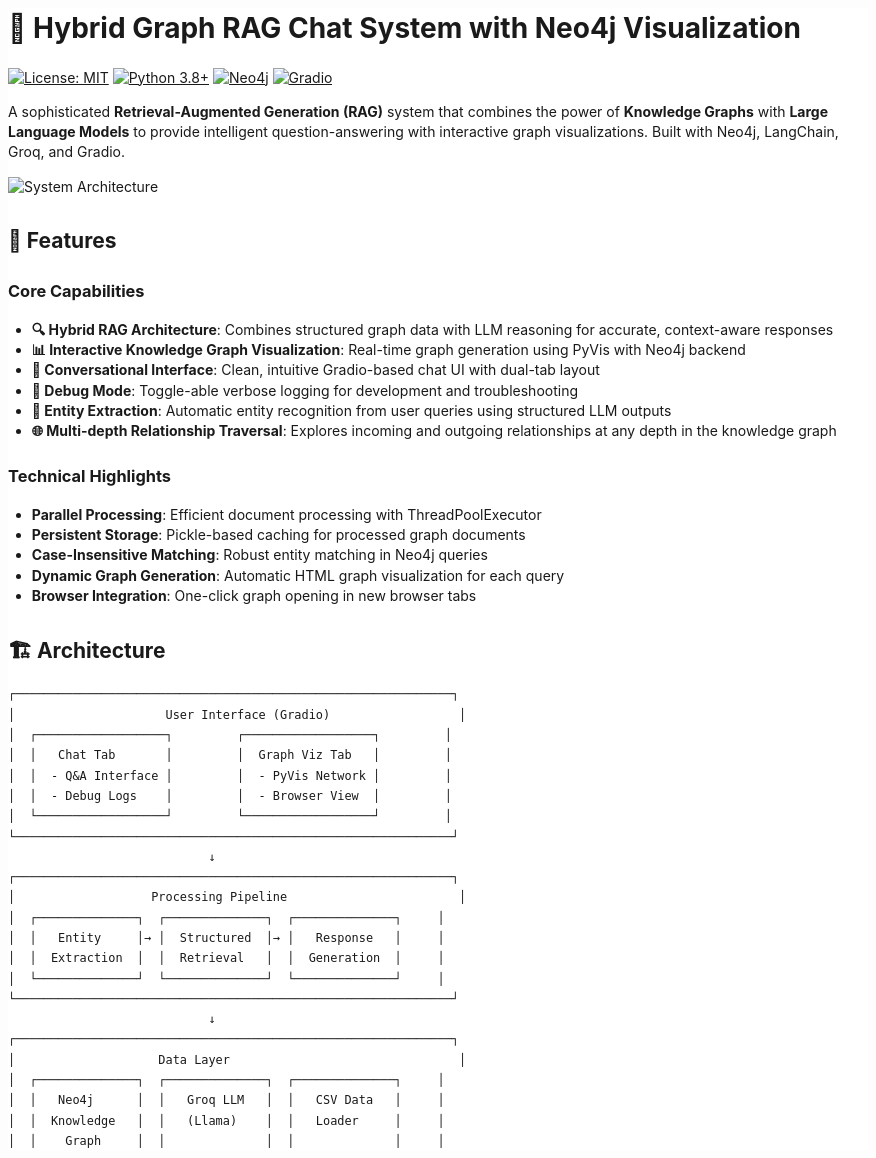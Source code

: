 # 🤖 Hybrid Graph RAG Chat System with Neo4j Visualization

[![License: MIT](https://img.shields.io/badge/License-MIT-yellow.svg)](https://opensource.org/licenses/MIT)
[![Python 3.8+](https://img.shields.io/badge/python-3.8+-blue.svg)](https://www.python.org/downloads/)
[![Neo4j](https://img.shields.io/badge/Neo4j-4.0+-green.svg)](https://neo4j.com/)
[![Gradio](https://img.shields.io/badge/Gradio-UI-orange.svg)](https://gradio.app/)

A sophisticated **Retrieval-Augmented Generation (RAG)** system that combines the power of **Knowledge Graphs** with **Large Language Models** to provide intelligent question-answering with interactive graph visualizations. Built with Neo4j, LangChain, Groq, and Gradio.

![System Architecture](https://img.shields.io/badge/Architecture-Hybrid_RAG-blueviolet)

## 🌟 Features

### Core Capabilities
- **🔍 Hybrid RAG Architecture**: Combines structured graph data with LLM reasoning for accurate, context-aware responses
- **📊 Interactive Knowledge Graph Visualization**: Real-time graph generation using PyVis with Neo4j backend
- **💬 Conversational Interface**: Clean, intuitive Gradio-based chat UI with dual-tab layout
- **🔧 Debug Mode**: Toggle-able verbose logging for development and troubleshooting
- **🚀 Entity Extraction**: Automatic entity recognition from user queries using structured LLM outputs
- **🌐 Multi-depth Relationship Traversal**: Explores incoming and outgoing relationships at any depth in the knowledge graph

### Technical Highlights
- **Parallel Processing**: Efficient document processing with ThreadPoolExecutor
- **Persistent Storage**: Pickle-based caching for processed graph documents
- **Case-Insensitive Matching**: Robust entity matching in Neo4j queries
- **Dynamic Graph Generation**: Automatic HTML graph visualization for each query
- **Browser Integration**: One-click graph opening in new browser tabs

## 🏗️ Architecture

```
┌─────────────────────────────────────────────────────────────┐
│                     User Interface (Gradio)                  │
│  ┌──────────────────┐         ┌──────────────────┐         │
│  │   Chat Tab       │         │  Graph Viz Tab   │         │
│  │  - Q&A Interface │         │  - PyVis Network │         │
│  │  - Debug Logs    │         │  - Browser View  │         │
│  └──────────────────┘         └──────────────────┘         │
└─────────────────────────────────────────────────────────────┘
                            ↓
┌─────────────────────────────────────────────────────────────┐
│                   Processing Pipeline                        │
│  ┌──────────────┐  ┌──────────────┐  ┌──────────────┐     │
│  │   Entity     │→ │  Structured  │→ │   Response   │     │
│  │  Extraction  │  │  Retrieval   │  │  Generation  │     │
│  └──────────────┘  └──────────────┘  └──────────────┘     │
└─────────────────────────────────────────────────────────────┘
                            ↓
┌─────────────────────────────────────────────────────────────┐
│                    Data Layer                                │
│  ┌──────────────┐  ┌──────────────┐  ┌──────────────┐     │
│  │   Neo4j      │  │   Groq LLM   │  │   CSV Data   │     │
│  │  Knowledge   │  │   (Llama)    │  │   Loader     │     │
│  │    Graph     │  │              │  │              │     │
```